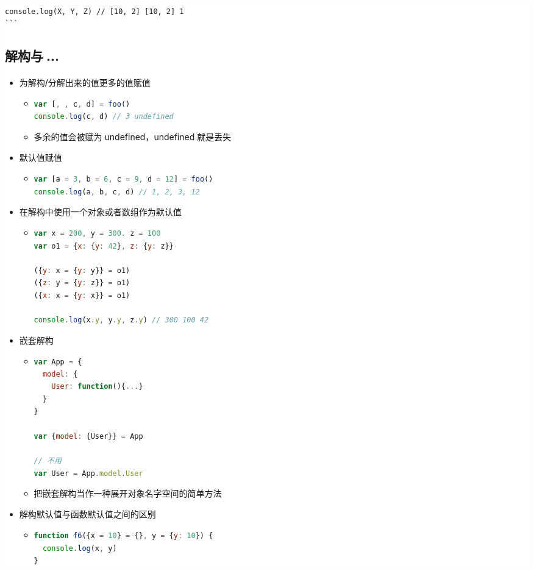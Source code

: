     console.log(X, Y, Z) // [10, 2] [10, 2] 1
    ```



## 解构与 ...

+ 为解构/分解出来的值更多的值赋值

  + ```javascript
    var [, , c, d] = foo()
    console.log(c, d) // 3 undefined
    ```

  + 多余的值会被赋为 undefined，undefined 就是丢失

+ 默认值赋值

  + ```javascript
    var [a = 3, b = 6, c = 9, d = 12] = foo()
    console.log(a, b, c, d) // 1, 2, 3, 12
    ```

+ 在解构中使用一个对象或者数组作为默认值

  + ```javascript
    var x = 200, y = 300. z = 100
    var o1 = {x: {y: 42}, z: {y: z}}
    
    ({y: x = {y: y}} = o1)
    ({z: y = {y: z}} = o1)
    ({x: x = {y: x}} = o1)
    
    console.log(x.y, y.y, z.y) // 300 100 42
    ```

+ 嵌套解构

  + ```javascript
    var App = {
      model: {
        User: function(){...}
      }
    }
      
    var {model: {User}} = App
    
    // 不用
    var User = App.model.User
    ```

  + 把嵌套解构当作一种展开对象名字空间的简单方法

+ 解构默认值与函数默认值之间的区别

  + ```javascript
    function f6({x = 10} = {}, y = {y: 10}) {
      console.log(x, y)
    }
    